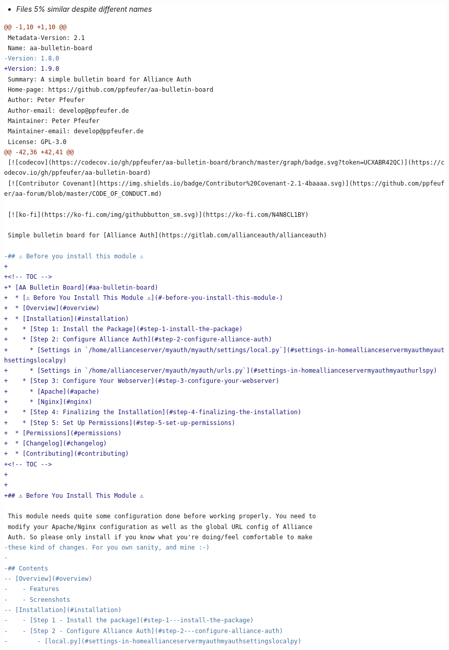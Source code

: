  * *Files 5% similar despite different names*

```diff
@@ -1,10 +1,10 @@
 Metadata-Version: 2.1
 Name: aa-bulletin-board
-Version: 1.8.0
+Version: 1.9.0
 Summary: A simple bulletin board for Alliance Auth
 Home-page: https://github.com/ppfeufer/aa-bulletin-board
 Author: Peter Pfeufer
 Author-email: develop@ppfeufer.de
 Maintainer: Peter Pfeufer
 Maintainer-email: develop@ppfeufer.de
 License: GPL-3.0
@@ -42,36 +42,41 @@
 [![codecov](https://codecov.io/gh/ppfeufer/aa-bulletin-board/branch/master/graph/badge.svg?token=UCXABR42QC)](https://codecov.io/gh/ppfeufer/aa-bulletin-board)
 [![Contributor Covenant](https://img.shields.io/badge/Contributor%20Covenant-2.1-4baaaa.svg)](https://github.com/ppfeufer/aa-forum/blob/master/CODE_OF_CONDUCT.md)
 
 [![ko-fi](https://ko-fi.com/img/githubbutton_sm.svg)](https://ko-fi.com/N4N8CL1BY)
 
 Simple bulletin board for [Alliance Auth](https://gitlab.com/allianceauth/allianceauth)
 
-## ⚠️ Before you install this module ⚠️
+
+<!-- TOC -->
+* [AA Bulletin Board](#aa-bulletin-board)
+  * [⚠️ Before You Install This Module ⚠️](#-before-you-install-this-module-)
+  * [Overview](#overview)
+  * [Installation](#installation)
+    * [Step 1: Install the Package](#step-1-install-the-package)
+    * [Step 2: Configure Alliance Auth](#step-2-configure-alliance-auth)
+      * [Settings in `/home/allianceserver/myauth/myauth/settings/local.py`](#settings-in-homeallianceservermyauthmyauthsettingslocalpy)
+      * [Settings in `/home/allianceserver/myauth/myauth/urls.py`](#settings-in-homeallianceservermyauthmyauthurlspy)
+    * [Step 3: Configure Your Webserver](#step-3-configure-your-webserver)
+      * [Apache](#apache)
+      * [Nginx](#nginx)
+    * [Step 4: Finalizing the Installation](#step-4-finalizing-the-installation)
+    * [Step 5: Set Up Permissions](#step-5-set-up-permissions)
+  * [Permissions](#permissions)
+  * [Changelog](#changelog)
+  * [Contributing](#contributing)
+<!-- TOC -->
+
+
+## ⚠️ Before You Install This Module ⚠️
 
 This module needs quite some configuration done before working properly. You need to
 modify your Apache/Nginx configuration as well as the global URL config of Alliance
 Auth. So please only install if you know what you're doing/feel comfortable to make
-these kind of changes. For you own sanity, and mine :-)
-
-## Contents
-- [Overview](#overview)
-    - Features
-    - Screenshots
-- [Installation](#installation)
-    - [Step 1 - Install the package](#step-1---install-the-package)
-    - [Step 2 - Configure Alliance Auth](#step-2---configure-alliance-auth)
-        - [local.py](#settings-in-homeallianceservermyauthmyauthsettingslocalpy)
```